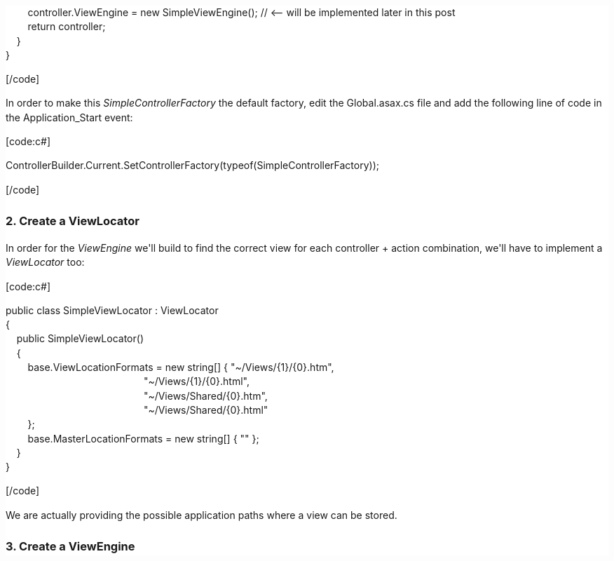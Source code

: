 &nbsp;&nbsp;&nbsp;&nbsp;&nbsp;&nbsp;&nbsp; controller.ViewEngine = new SimpleViewEngine(); // &lt;-- will be implemented later in this post<br />
&nbsp;&nbsp;&nbsp;&nbsp;&nbsp;&nbsp;&nbsp; return controller;<br />
&nbsp;&nbsp;&nbsp; }<br />
} 
</p>
<p>
[/code] 
</p>
<p>
In order to make this <em>SimpleControllerFactory</em> the default factory, edit the Global.asax.cs file and add the following line of code in the Application_Start event: 
</p>
<p>
[code:c#] 
</p>
<p>
ControllerBuilder.Current.SetControllerFactory(typeof(SimpleControllerFactory)); 
</p>
<p>
[/code] 
</p>
<h3>2. Create a ViewLocator</h3>
<p>
In order for the <em>ViewEngine</em> we&#39;ll build to find the correct view for each controller + action combination, we&#39;ll have to implement a <em>ViewLocator</em> too: 
</p>
<p>
[code:c#]&nbsp; 
</p>
<p>
public class SimpleViewLocator : ViewLocator<br />
{<br />
&nbsp;&nbsp;&nbsp; public SimpleViewLocator()<br />
&nbsp;&nbsp;&nbsp; {<br />
&nbsp;&nbsp;&nbsp;&nbsp;&nbsp;&nbsp;&nbsp; base.ViewLocationFormats = new string[] { &quot;~/Views/{1}/{0}.htm&quot;,<br />
&nbsp;&nbsp;&nbsp;&nbsp;&nbsp;&nbsp;&nbsp;&nbsp;&nbsp;&nbsp;&nbsp;&nbsp;&nbsp;&nbsp;&nbsp;&nbsp;&nbsp;&nbsp;&nbsp;&nbsp;&nbsp;&nbsp;&nbsp;&nbsp;&nbsp;&nbsp;&nbsp;&nbsp;&nbsp;&nbsp;&nbsp;&nbsp;&nbsp;&nbsp;&nbsp;&nbsp;&nbsp;&nbsp;&nbsp;&nbsp;&nbsp;&nbsp;&nbsp;&nbsp;&nbsp;&nbsp;&nbsp;&nbsp;&nbsp; &quot;~/Views/{1}/{0}.html&quot;,<br />
&nbsp;&nbsp;&nbsp;&nbsp;&nbsp;&nbsp;&nbsp;&nbsp;&nbsp;&nbsp;&nbsp;&nbsp;&nbsp;&nbsp;&nbsp;&nbsp;&nbsp;&nbsp;&nbsp;&nbsp;&nbsp;&nbsp;&nbsp;&nbsp;&nbsp;&nbsp;&nbsp;&nbsp;&nbsp;&nbsp;&nbsp;&nbsp;&nbsp;&nbsp;&nbsp;&nbsp;&nbsp;&nbsp;&nbsp;&nbsp;&nbsp;&nbsp;&nbsp;&nbsp;&nbsp;&nbsp;&nbsp;&nbsp;&nbsp; &quot;~/Views/Shared/{0}.htm&quot;,<br />
&nbsp;&nbsp;&nbsp;&nbsp;&nbsp;&nbsp;&nbsp;&nbsp;&nbsp;&nbsp;&nbsp;&nbsp;&nbsp;&nbsp;&nbsp;&nbsp;&nbsp;&nbsp;&nbsp;&nbsp;&nbsp;&nbsp;&nbsp;&nbsp;&nbsp;&nbsp;&nbsp;&nbsp;&nbsp;&nbsp;&nbsp;&nbsp;&nbsp;&nbsp;&nbsp;&nbsp;&nbsp;&nbsp;&nbsp;&nbsp;&nbsp;&nbsp;&nbsp;&nbsp;&nbsp;&nbsp;&nbsp;&nbsp;&nbsp; &quot;~/Views/Shared/{0}.html&quot;<br />
&nbsp;&nbsp;&nbsp;&nbsp;&nbsp;&nbsp;&nbsp; };<br />
&nbsp;&nbsp;&nbsp;&nbsp;&nbsp;&nbsp;&nbsp; base.MasterLocationFormats = new string[] { &quot;&quot; };<br />
&nbsp;&nbsp;&nbsp; }<br />
} 
</p>
<p>
[/code] 
</p>
<p>
We are actually providing the possible application paths where a view can be stored. 
</p>
<h3>3. Create a ViewEngine</h3>
<p>